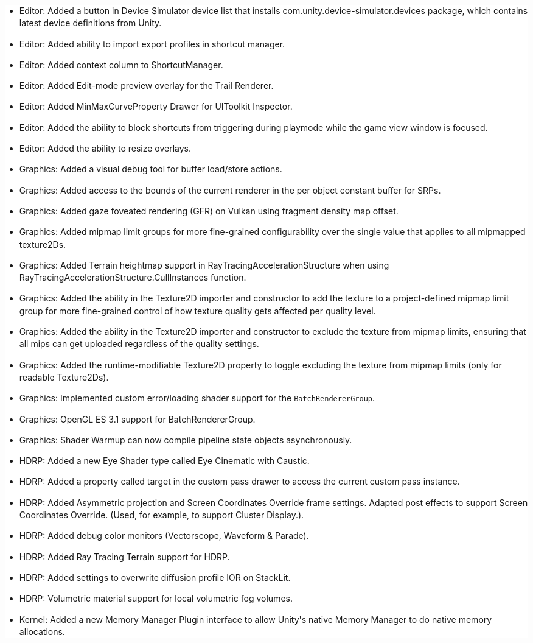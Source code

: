 *   Editor: Added a button in Device Simulator device list that installs com.unity.device-simulator.devices package, which contains latest device definitions from Unity.
    
*   Editor: Added ability to import export profiles in shortcut manager.
    
*   Editor: Added context column to ShortcutManager.
    
*   Editor: Added Edit-mode preview overlay for the Trail Renderer.
    
*   Editor: Added MinMaxCurveProperty Drawer for UIToolkit Inspector.
    
*   Editor: Added the ability to block shortcuts from triggering during playmode while the game view window is focused.
    
*   Editor: Added the ability to resize overlays.
    
*   Graphics: Added a visual debug tool for buffer load/store actions.
    
*   Graphics: Added access to the bounds of the current renderer in the per object constant buffer for SRPs.
    
*   Graphics: Added gaze foveated rendering (GFR) on Vulkan using fragment density map offset.
    
*   Graphics: Added mipmap limit groups for more fine-grained configurability over the single value that applies to all mipmapped texture2Ds.
    
*   Graphics: Added Terrain heightmap support in RayTracingAccelerationStructure when using RayTracingAccelerationStructure.CullInstances function.
    
*   Graphics: Added the ability in the Texture2D importer and constructor to add the texture to a project-defined mipmap limit group for more fine-grained control of how texture quality gets affected per quality level.
    
*   Graphics: Added the ability in the Texture2D importer and constructor to exclude the texture from mipmap limits, ensuring that all mips can get uploaded regardless of the quality settings.
    
*   Graphics: Added the runtime-modifiable Texture2D property to toggle excluding the texture from mipmap limits (only for readable Texture2Ds).
    
*   Graphics: Implemented custom error/loading shader support for the `BatchRendererGroup`.
    
*   Graphics: OpenGL ES 3.1 support for BatchRendererGroup.
    
*   Graphics: Shader Warmup can now compile pipeline state objects asynchronously.
    
*   HDRP: Added a new Eye Shader type called Eye Cinematic with Caustic.
    
*   HDRP: Added a property called target in the custom pass drawer to access the current custom pass instance.
    
*   HDRP: Added Asymmetric projection and Screen Coordinates Override frame settings. Adapted post effects to support Screen Coordinates Override. (Used, for example, to support Cluster Display.).
    
*   HDRP: Added debug color monitors (Vectorscope, Waveform & Parade).
    
*   HDRP: Added Ray Tracing Terrain support for HDRP.
    
*   HDRP: Added settings to overwrite diffusion profile IOR on StackLit.
    
*   HDRP: Volumetric material support for local volumetric fog volumes.
    
*   Kernel: Added a new Memory Manager Plugin interface to allow Unity's native Memory Manager to do native memory allocations.
    